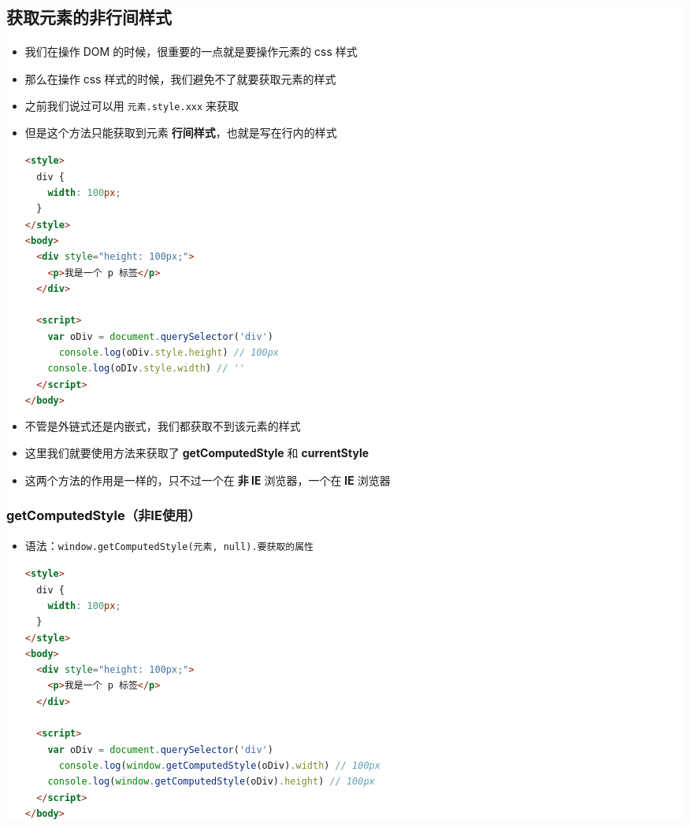 

## 获取元素的非行间样式

- 我们在操作 DOM 的时候，很重要的一点就是要操作元素的 css 样式

- 那么在操作 css 样式的时候，我们避免不了就要获取元素的样式

- 之前我们说过可以用 `元素.style.xxx` 来获取

- 但是这个方法只能获取到元素 **行间样式**，也就是写在行内的样式

  ```html
  <style>
    div {
      width: 100px;
    }
  </style>
  <body>
    <div style="height: 100px;">
      <p>我是一个 p 标签</p>
    </div>
  
    <script>
      var oDiv = document.querySelector('div')
  		console.log(oDiv.style.height) // 100px
      console.log(oDIv.style.width) // ''
    </script>
  </body>
  ```

- 不管是外链式还是内嵌式，我们都获取不到该元素的样式

- 这里我们就要使用方法来获取了 **getComputedStyle** 和 **currentStyle**

- 这两个方法的作用是一样的，只不过一个在 **非 IE** 浏览器，一个在 **IE** 浏览器



### getComputedStyle（非IE使用）

- 语法：`window.getComputedStyle(元素, null).要获取的属性`

  ```html
  <style>
    div {
      width: 100px;
    }
  </style>
  <body>
    <div style="height: 100px;">
      <p>我是一个 p 标签</p>
    </div>
  
    <script>
      var oDiv = document.querySelector('div')
  		console.log(window.getComputedStyle(oDiv).width) // 100px
      console.log(window.getComputedStyle(oDiv).height) // 100px
    </script>
  </body>
  ```
